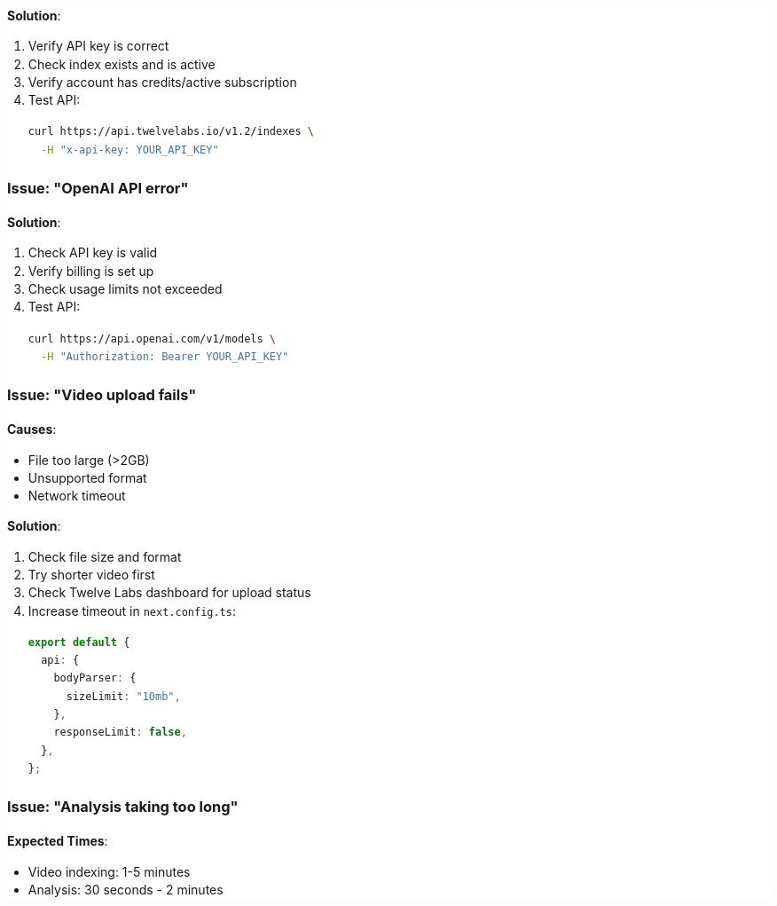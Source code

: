 **Solution**:

1. Verify API key is correct
2. Check index exists and is active
3. Verify account has credits/active subscription
4. Test API:
   ```bash
   curl https://api.twelvelabs.io/v1.2/indexes \
     -H "x-api-key: YOUR_API_KEY"
   ```

### Issue: "OpenAI API error"

**Solution**:

1. Check API key is valid
2. Verify billing is set up
3. Check usage limits not exceeded
4. Test API:
   ```bash
   curl https://api.openai.com/v1/models \
     -H "Authorization: Bearer YOUR_API_KEY"
   ```

### Issue: "Video upload fails"

**Causes**:

- File too large (>2GB)
- Unsupported format
- Network timeout

**Solution**:

1. Check file size and format
2. Try shorter video first
3. Check Twelve Labs dashboard for upload status
4. Increase timeout in `next.config.ts`:
   ```typescript
   export default {
     api: {
       bodyParser: {
         sizeLimit: "10mb",
       },
       responseLimit: false,
     },
   };
   ```

### Issue: "Analysis taking too long"

**Expected Times**:

- Video indexing: 1-5 minutes
- Analysis: 30 seconds - 2 minutes
